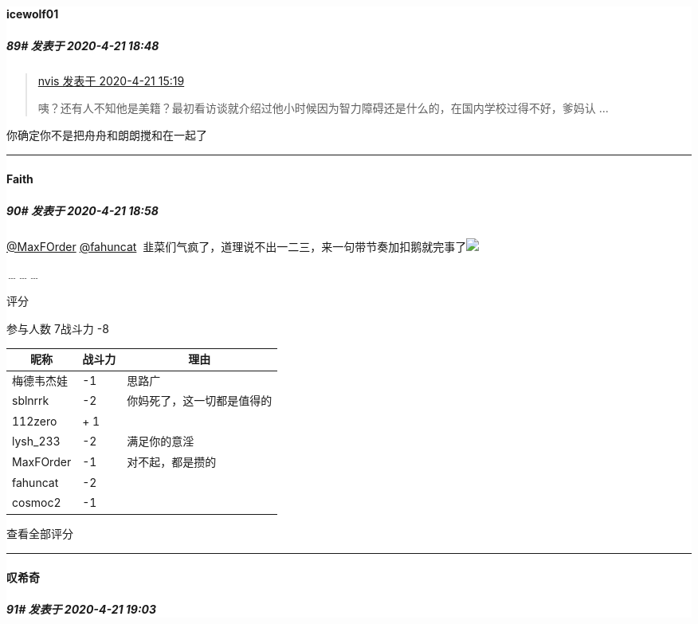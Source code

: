 ####  icewolf01  
##### 89#       发表于 2020-4-21 18:48



<blockquote><a href="httphttps://bbs.saraba1st.com/2b/forum.php?mod=redirect&amp;goto=findpost&amp;pid=47154799&amp;ptid=1925324" target="_blank">nvis 发表于 2020-4-21 15:19</a>

咦？还有人不知他是美籍？最初看访谈就介绍过他小时候因为智力障碍还是什么的，在国内学校过得不好，爹妈认 ...</blockquote>
你确定你不是把舟舟和朗朗搅和在一起了







*****

####  Faith  
##### 90#       发表于 2020-4-21 18:58



[@MaxFOrder](https://bbs.saraba1st.com/2b/home.php?mod=space&amp;uid=275006) [@fahuncat](https://bbs.saraba1st.com/2b/home.php?mod=space&amp;uid=162146)  韭菜们气疯了，道理说不出一二三，来一句带节奏加扣鹅就完事了<img src="https://static.saraba1st.com/image/smiley/face2017/066.png" referrerpolicy="no-referrer">



﹍﹍﹍

评分





 参与人数 7战斗力 -8

|昵称|战斗力|理由|
|----|---|---|
| 梅德韦杰娃|-1|思路广|
| sblnrrk|-2|你妈死了，这一切都是值得的|
| 112zero| + 1||
| lysh_233|-2|满足你的意淫|
| MaxFOrder|-1|对不起，都是攒的|
| fahuncat|-2||
| cosmoc2|-1||



查看全部评分






*****

####  叹希奇  
##### 91#       发表于 2020-4-21 19:03
